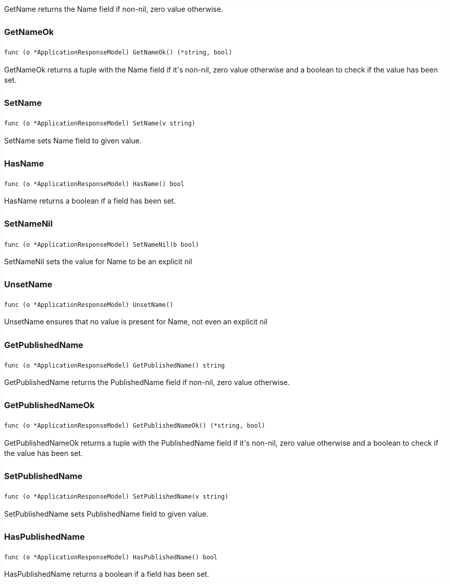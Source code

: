 GetName returns the Name field if non-nil, zero value otherwise.

### GetNameOk

`func (o *ApplicationResponseModel) GetNameOk() (*string, bool)`

GetNameOk returns a tuple with the Name field if it's non-nil, zero value otherwise
and a boolean to check if the value has been set.

### SetName

`func (o *ApplicationResponseModel) SetName(v string)`

SetName sets Name field to given value.

### HasName

`func (o *ApplicationResponseModel) HasName() bool`

HasName returns a boolean if a field has been set.

### SetNameNil

`func (o *ApplicationResponseModel) SetNameNil(b bool)`

 SetNameNil sets the value for Name to be an explicit nil

### UnsetName
`func (o *ApplicationResponseModel) UnsetName()`

UnsetName ensures that no value is present for Name, not even an explicit nil
### GetPublishedName

`func (o *ApplicationResponseModel) GetPublishedName() string`

GetPublishedName returns the PublishedName field if non-nil, zero value otherwise.

### GetPublishedNameOk

`func (o *ApplicationResponseModel) GetPublishedNameOk() (*string, bool)`

GetPublishedNameOk returns a tuple with the PublishedName field if it's non-nil, zero value otherwise
and a boolean to check if the value has been set.

### SetPublishedName

`func (o *ApplicationResponseModel) SetPublishedName(v string)`

SetPublishedName sets PublishedName field to given value.

### HasPublishedName

`func (o *ApplicationResponseModel) HasPublishedName() bool`

HasPublishedName returns a boolean if a field has been set.
